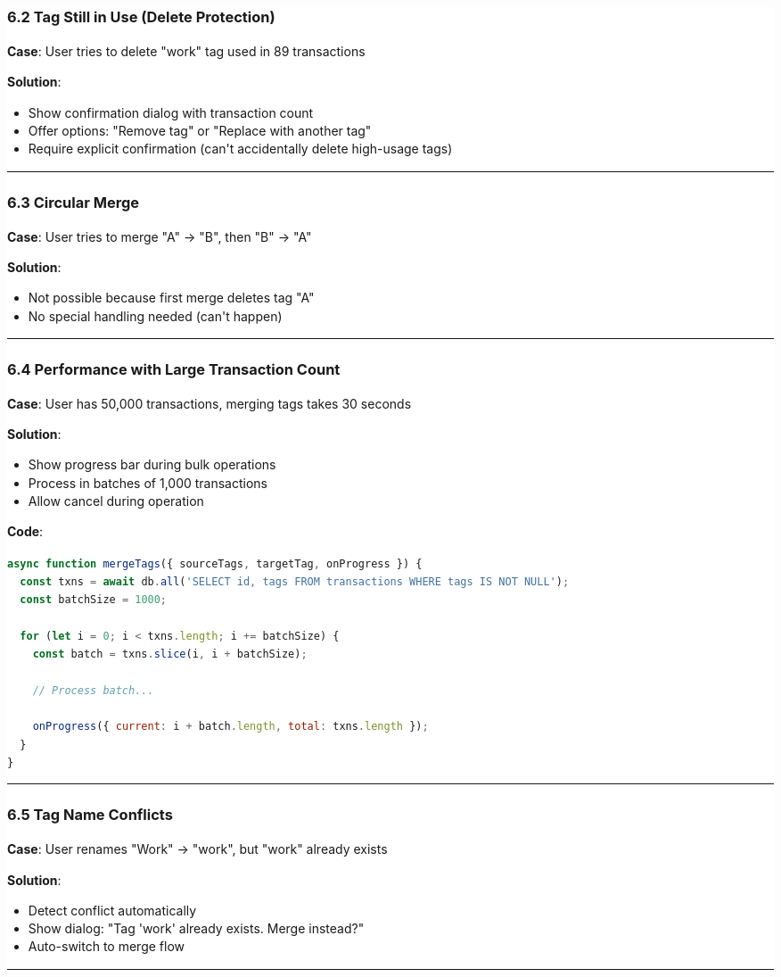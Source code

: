 ### 6.2 Tag Still in Use (Delete Protection)

**Case**: User tries to delete "work" tag used in 89 transactions

**Solution**:
- Show confirmation dialog with transaction count
- Offer options: "Remove tag" or "Replace with another tag"
- Require explicit confirmation (can't accidentally delete high-usage tags)

---

### 6.3 Circular Merge

**Case**: User tries to merge "A" → "B", then "B" → "A"

**Solution**:
- Not possible because first merge deletes tag "A"
- No special handling needed (can't happen)

---

### 6.4 Performance with Large Transaction Count

**Case**: User has 50,000 transactions, merging tags takes 30 seconds

**Solution**:
- Show progress bar during bulk operations
- Process in batches of 1,000 transactions
- Allow cancel during operation

**Code**:
```javascript
async function mergeTags({ sourceTags, targetTag, onProgress }) {
  const txns = await db.all('SELECT id, tags FROM transactions WHERE tags IS NOT NULL');
  const batchSize = 1000;

  for (let i = 0; i < txns.length; i += batchSize) {
    const batch = txns.slice(i, i + batchSize);

    // Process batch...

    onProgress({ current: i + batch.length, total: txns.length });
  }
}
```

---

### 6.5 Tag Name Conflicts

**Case**: User renames "Work" → "work", but "work" already exists

**Solution**:
- Detect conflict automatically
- Show dialog: "Tag 'work' already exists. Merge instead?"
- Auto-switch to merge flow

---